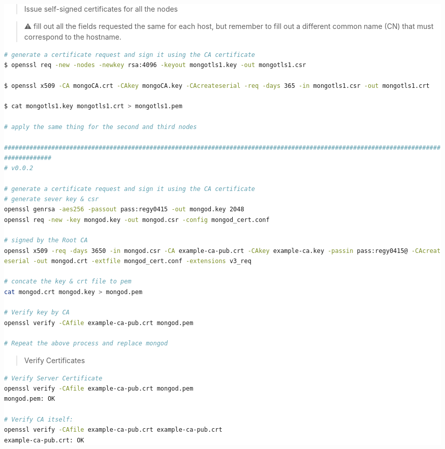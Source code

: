 > Issue self-signed certificates for all the nodes


>⚠️ fill out all the fields requested the same for each host, but remember to fill out a different common name (CN) that must correspond to the hostname.



```bash
# generate a certificate request and sign it using the CA certificate
$ openssl req -new -nodes -newkey rsa:4096 -keyout mongotls1.key -out mongotls1.csr

$ openssl x509 -CA mongoCA.crt -CAkey mongoCA.key -CAcreateserial -req -days 365 -in mongotls1.csr -out mongotls1.crt

$ cat mongotls1.key mongotls1.crt > mongotls1.pem

# apply the same thing for the second and third nodes

#####################################################################################################################################
# v0.0.2

# generate a certificate request and sign it using the CA certificate
# generate sever key & csr
openssl genrsa -aes256 -passout pass:regy0415 -out mongod.key 2048
openssl req -new -key mongod.key -out mongod.csr -config mongod_cert.conf

# signed by the Root CA
openssl x509 -req -days 3650 -in mongod.csr -CA example-ca-pub.crt -CAkey example-ca.key -passin pass:regy0415@ -CAcreateserial -out mongod.crt -extfile mongod_cert.conf -extensions v3_req

# concate the key & crt file to pem
cat mongod.crt mongod.key > mongod.pem

# Verify key by CA
openssl verify -CAfile example-ca-pub.crt mongod.pem

# Repeat the above process and replace mongod
```

> Verify Certificates
> 

```bash
# Verify Server Certificate
openssl verify -CAfile example-ca-pub.crt mongod.pem
mongod.pem: OK

# Verify CA itself:
openssl verify -CAfile example-ca-pub.crt example-ca-pub.crt
example-ca-pub.crt: OK

```
